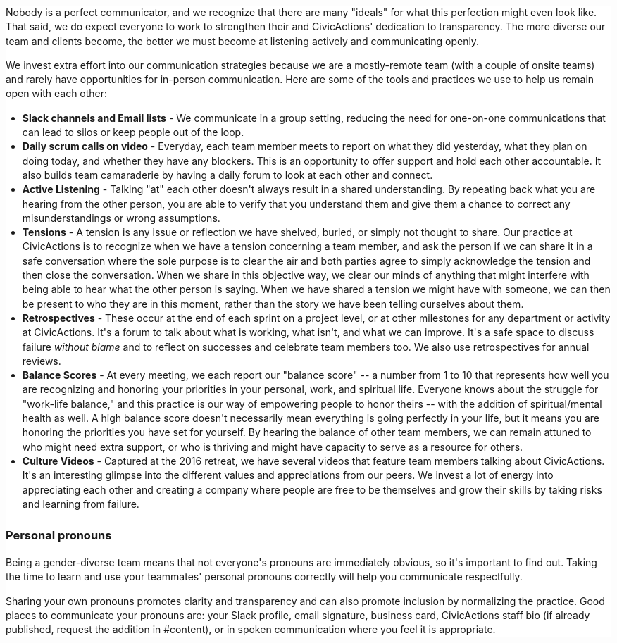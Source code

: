 Nobody is a perfect communicator, and we recognize that there are many "ideals" for what this perfection might even look like. That said, we do expect everyone to work to strengthen their and CivicActions' dedication to transparency. The more diverse our team and clients become, the better we must become at listening actively and communicating openly.

We invest extra effort into our communication strategies because we are a mostly-remote team (with a couple of onsite teams) and rarely have opportunities for in-person communication. Here are some of the tools and practices we use to help us remain open with each other:

- **Slack channels and Email lists** - We communicate in a group setting, reducing the need for one-on-one communications that can lead to silos or keep people out of the loop.
- **Daily scrum calls on video** - Everyday, each team member meets to report on what they did yesterday, what they plan on doing today, and whether they have any blockers. This is an opportunity to offer support and hold each other accountable. It also builds team camaraderie by having a daily forum to look at each other and connect.
- **Active Listening** - Talking "at" each other doesn't always result in a shared understanding. By repeating back what you are hearing from the other person, you are able to verify that you understand them and give them a chance to correct any misunderstandings or wrong assumptions.
- **Tensions** - A tension is any issue or reflection we have shelved, buried, or simply not thought to share. Our practice at CivicActions is to recognize when we have a tension concerning a team member, and ask the person if we can share it in a safe conversation where the sole purpose is to clear the air and both parties agree to simply acknowledge the tension and then close the conversation. When we share in this objective way, we clear our minds of anything that might interfere with being able to hear what the other person is saying. When we have shared a tension we might have with someone, we can then be present to who they are in this moment, rather than the story we have been telling ourselves about them.
- **Retrospectives** - These occur at the end of each sprint on a project level, or at other milestones for any department or activity at CivicActions. It's a forum to talk about what is working, what isn't, and what we can improve. It's a safe space to discuss failure _without blame_ and to reflect on successes and celebrate team members too. We also use retrospectives for annual reviews.
- **Balance Scores** - At every meeting, we each report our "balance score" -- a number from 1 to 10 that represents how well you are recognizing and honoring your priorities in your personal, work, and spiritual life. Everyone knows about the struggle for "work-life balance," and this practice is our way of empowering people to honor theirs -- with the addition of spiritual/mental health as well. A high balance score doesn't necessarily mean everything is going perfectly in your life, but it means you are honoring the priorities you have set for yourself. By hearing the balance of other team members, we can remain attuned to who might need extra support, or who is thriving and might have capacity to serve as a resource for others.
- **Culture Videos** - Captured at the 2016 retreat, we have [several videos](https://vimeo.com/civicactions) that feature team members talking about CivicActions. It's an interesting glimpse into the different values and appreciations from our peers. We invest a lot of energy into appreciating each other and creating a company where people are free to be themselves and grow their skills by taking risks and learning from failure.

### Personal pronouns

Being a gender-diverse team means that not everyone's pronouns are immediately obvious, so it's important to find out. Taking the time to learn and use your teammates' personal pronouns correctly will help you communicate respectfully.

Sharing your own pronouns promotes clarity and transparency and can also promote inclusion by normalizing the practice. Good places to communicate your pronouns are: your Slack profile, email signature, business card, CivicActions staff bio (if already published, request the addition in #content), or in spoken communication where you feel it is appropriate.
